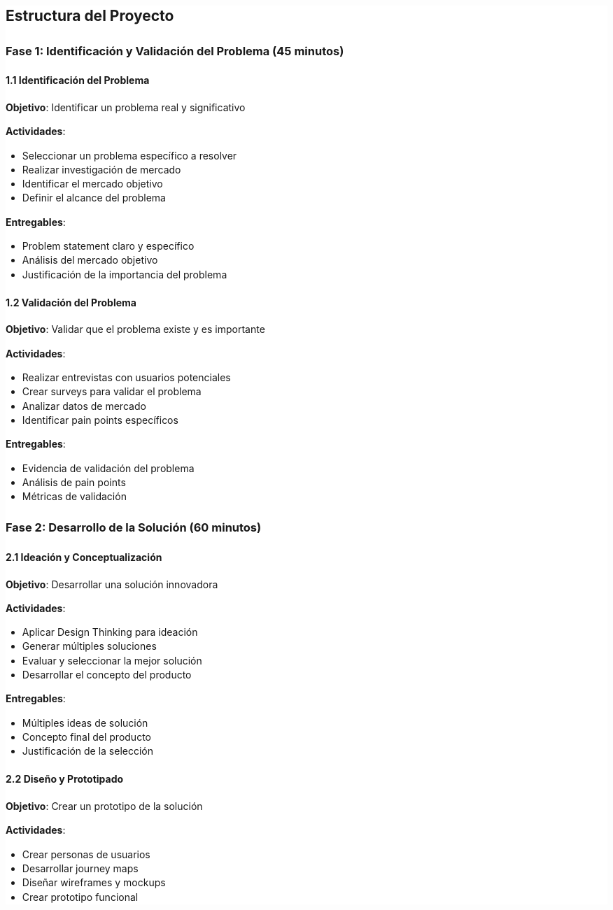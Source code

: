 ## Estructura del Proyecto

### Fase 1: Identificación y Validación del Problema (45 minutos)

#### 1.1 Identificación del Problema
**Objetivo**: Identificar un problema real y significativo

**Actividades**:
- Seleccionar un problema específico a resolver
- Realizar investigación de mercado
- Identificar el mercado objetivo
- Definir el alcance del problema

**Entregables**:
- Problem statement claro y específico
- Análisis del mercado objetivo
- Justificación de la importancia del problema

#### 1.2 Validación del Problema
**Objetivo**: Validar que el problema existe y es importante

**Actividades**:
- Realizar entrevistas con usuarios potenciales
- Crear surveys para validar el problema
- Analizar datos de mercado
- Identificar pain points específicos

**Entregables**:
- Evidencia de validación del problema
- Análisis de pain points
- Métricas de validación

### Fase 2: Desarrollo de la Solución (60 minutos)

#### 2.1 Ideación y Conceptualización
**Objetivo**: Desarrollar una solución innovadora

**Actividades**:
- Aplicar Design Thinking para ideación
- Generar múltiples soluciones
- Evaluar y seleccionar la mejor solución
- Desarrollar el concepto del producto

**Entregables**:
- Múltiples ideas de solución
- Concepto final del producto
- Justificación de la selección

#### 2.2 Diseño y Prototipado
**Objetivo**: Crear un prototipo de la solución

**Actividades**:
- Crear personas de usuarios
- Desarrollar journey maps
- Diseñar wireframes y mockups
- Crear prototipo funcional
